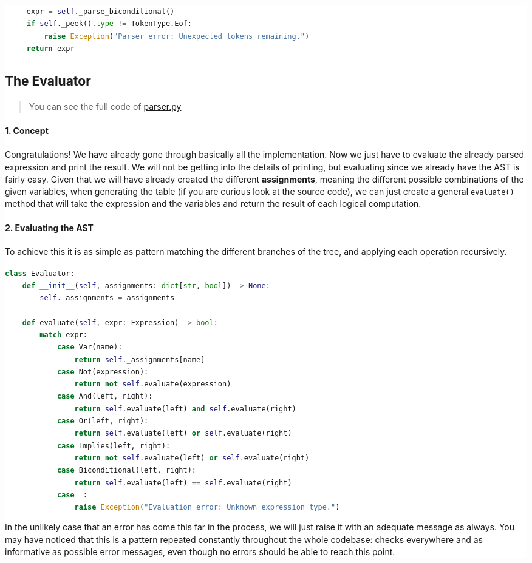    ```python
        expr = self._parse_biconditional()
        if self._peek().type != TokenType.Eof:
            raise Exception("Parser error: Unexpected tokens remaining.")
        return expr
   ```

## The Evaluator

> You can see the full code of
> [parser.py](https://github.com/4ster-light/py-logic/blob/main/evaluator.py)

#### 1. Concept

Congratulations! We have already gone through basically all the implementation. Now we just have to
evaluate the already parsed expression and print the result. We will not be getting into the details
of printing, but evaluating since we already have the AST is fairly easy. Given that we will have
already created the different **assignments**, meaning the different possible combinations of the
given variables, when generating the table (if you are curious look at the source code), we can just
create a general `evaluate()` method that will take the expression and the variables and return the
result of each logical computation.

#### 2. Evaluating the AST

To achieve this it is as simple as pattern matching the different branches of the tree, and applying
each operation recursively.

```python
class Evaluator:
    def __init__(self, assignments: dict[str, bool]) -> None:
        self._assignments = assignments

    def evaluate(self, expr: Expression) -> bool:
        match expr:
            case Var(name):
                return self._assignments[name]
            case Not(expression):
                return not self.evaluate(expression)
            case And(left, right):
                return self.evaluate(left) and self.evaluate(right)
            case Or(left, right):
                return self.evaluate(left) or self.evaluate(right)
            case Implies(left, right):
                return not self.evaluate(left) or self.evaluate(right)
            case Biconditional(left, right):
                return self.evaluate(left) == self.evaluate(right)
            case _:
                raise Exception("Evaluation error: Unknown expression type.")
```

In the unlikely case that an error has come this far in the process, we will just raise it with an
adequate message as always. You may have noticed that this is a pattern repeated constantly
throughout the whole codebase: checks everywhere and as informative as possible error messages, even
though no errors should be able to reach this point.
